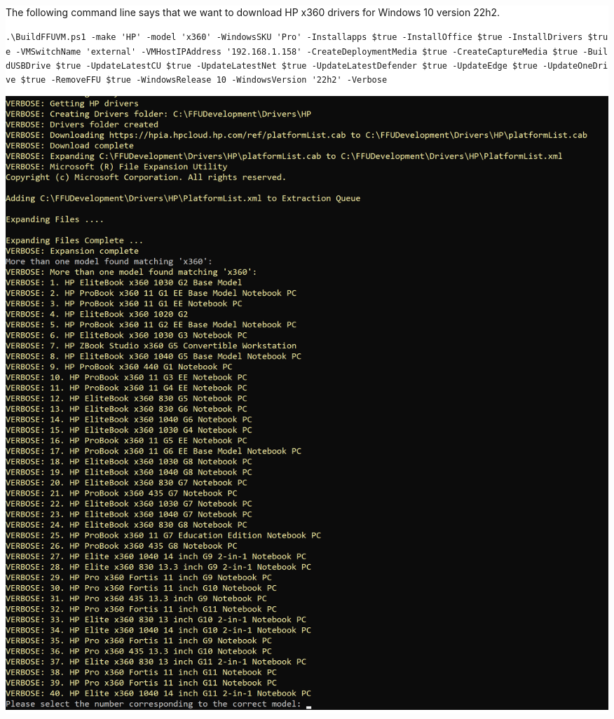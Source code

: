 The following command line says that we want to download HP x360 drivers for Windows 10 version 22h2.

`.\BuildFFUVM.ps1 -make 'HP' -model 'x360' -WindowsSKU 'Pro' -Installapps $true -InstallOffice $true -InstallDrivers $true -VMSwitchName 'external' -VMHostIPAddress '192.168.1.158' -CreateDeploymentMedia $true -CreateCaptureMedia $true -BuildUSBDrive $true -UpdateLatestCU $true -UpdateLatestNet $true -UpdateLatestDefender $true -UpdateEdge $true -UpdateOneDrive $true -RemoveFFU $true -WindowsRelease 10 -WindowsVersion '22h2' -Verbose`

![Screenshot of the output of running the above command to download HP x360 drivers](image/ChangeLog/1718824392698.png)
